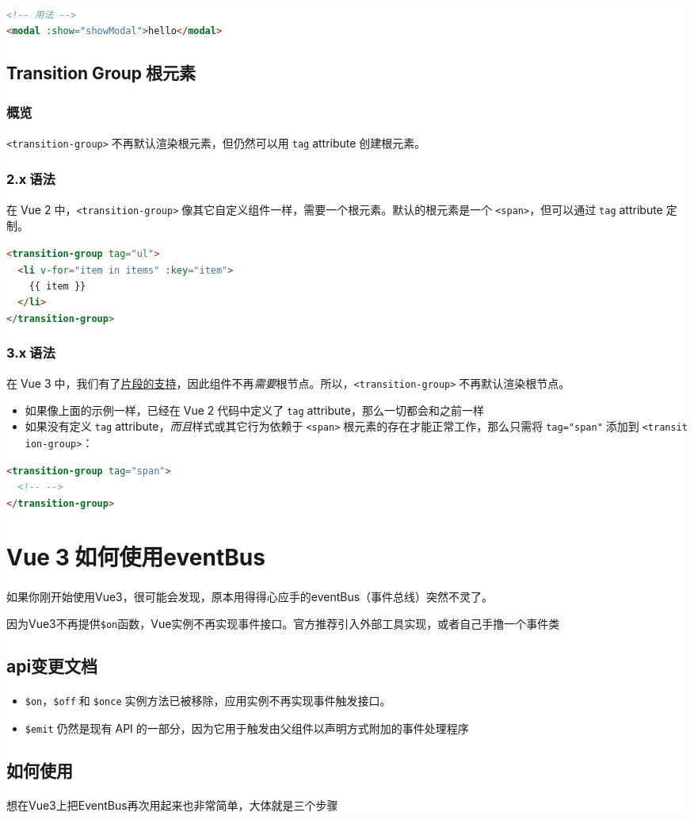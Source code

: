 ```html
<!-- 用法 -->
<modal :show="showModal">hello</modal>
```

## Transition Group 根元素

### 概览

`<transition-group>` 不再默认渲染根元素，但仍然可以用 `tag` attribute 创建根元素。

### 2.x 语法

在 Vue 2 中，`<transition-group>` 像其它自定义组件一样，需要一个根元素。默认的根元素是一个 `<span>`，但可以通过 `tag` attribute 定制。

```html
<transition-group tag="ul">
  <li v-for="item in items" :key="item">
    {{ item }}
  </li>
</transition-group>
```

### 3.x 语法

在 Vue 3 中，我们有了[片段的支持](https://v3-migration.vuejs.org/zh/new/fragments.html)，因此组件不再*需要*根节点。所以，`<transition-group>` 不再默认渲染根节点。

- 如果像上面的示例一样，已经在 Vue 2 代码中定义了 `tag` attribute，那么一切都会和之前一样
- 如果没有定义 `tag` attribute，*而且*样式或其它行为依赖于 `<span>` 根元素的存在才能正常工作，那么只需将 `tag="span"` 添加到 `<transition-group>`：

```html
<transition-group tag="span">
  <!-- -->
</transition-group>
```

# Vue 3 如何使用eventBus

如果你刚开始使用Vue3，很可能会发现，原本用得得心应手的eventBus（事件总线）突然不灵了。

因为Vue3不再提供`$on`函数，Vue实例不再实现事件接口。官方推荐引入外部工具实现，或者自己手撸一个事件类

## api变更文档

- `$on`，`$off` 和 `$once` 实例方法已被移除，应用实例不再实现事件触发接口。

- `$emit` 仍然是现有 API 的一部分，因为它用于触发由父组件以声明方式附加的事件处理程序

## 如何使用

想在Vue3上把EventBus再次用起来也非常简单，大体就是三个步骤
